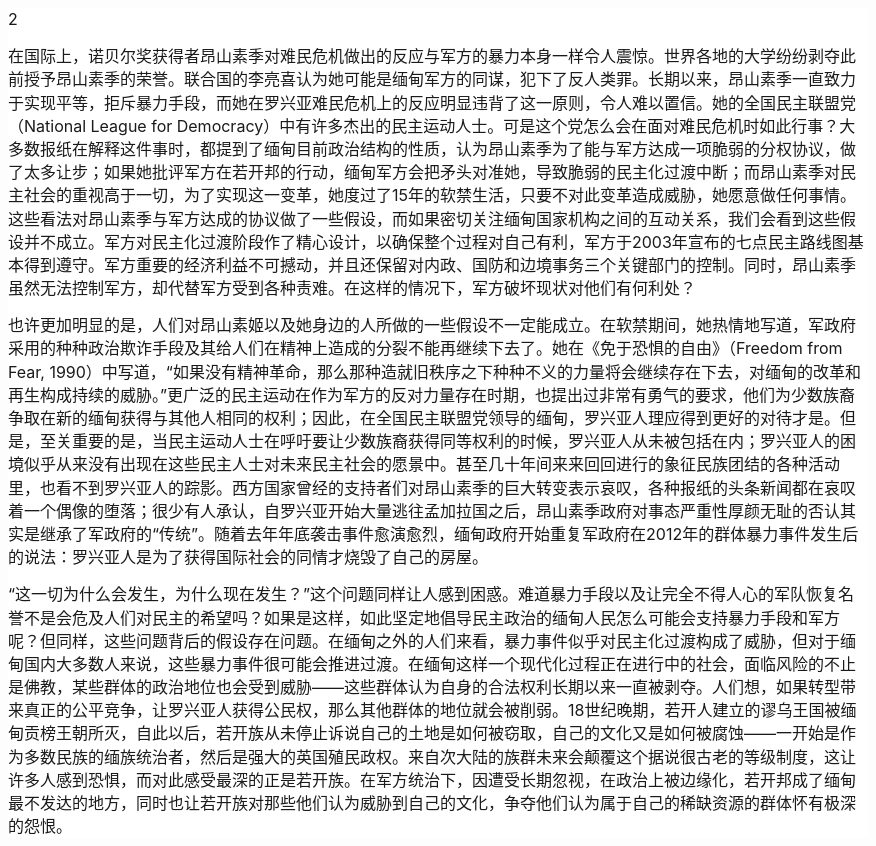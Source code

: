 </section>
<section>
<span style="font-size: 12pt;">
       2
      </span>
</section>
</section>
<section class="">
<section>
</section>
<section>
</section>
</section>
<section class="">
</section>
</section>
</section>
</section>
<p>
</p>
<p>
</p>
<p>
<span style="font-size: 12pt;">
   在国际上，诺贝尔奖获得者昂山素季对难民危机做出的反应与军方的暴力本身一样令人震惊。世界各地的大学纷纷剥夺此前授予昂山素季的荣誉。联合国的李亮喜认为她可能是缅甸军方的同谋，犯下了反人类罪。长期以来，昂山素季一直致力于实现平等，拒斥暴力手段，而她在罗兴亚难民危机上的反应明显违背了这一原则，令人难以置信。她的全国民主联盟党（National League for Democracy）中有许多杰出的民主运动人士。可是这个党怎么会在面对难民危机时如此行事？大多数报纸在解释这件事时，都提到了缅甸目前政治结构的性质，认为昂山素季为了能与军方达成一项脆弱的分权协议，做了太多让步；如果她批评军方在若开邦的行动，缅甸军方会把矛头对准她，导致脆弱的民主化过渡中断；而昂山素季对民主社会的重视高于一切，为了实现这一变革，她度过了15年的软禁生活，只要不对此变革造成威胁，她愿意做任何事情。这些看法对昂山素季与军方达成的协议做了一些假设，而如果密切关注缅甸国家机构之间的互动关系，我们会看到这些假设并不成立。军方对民主化过渡阶段作了精心设计，以确保整个过程对自己有利，军方于2003年宣布的七点民主路线图基本得到遵守。军方重要的经济利益不可撼动，并且还保留对内政、国防和边境事务三个关键部门的控制。同时，昂山素季虽然无法控制军方，却代替军方受到各种责难。在这样的情况下，军方破坏现状对他们有何利处？
  </span>
</p>
<p>
</p>
<p>
<span style="font-size: 12pt;">
   也许更加明显的是，人们对昂山素姬以及她身边的人所做的一些假设不一定能成立。在软禁期间，她热情地写道，军政府采用的种种政治欺诈手段及其给人们在精神上造成的分裂不能再继续下去了。她在《免于恐惧的自由》（Freedom from Fear, 1990）中写道，“如果没有精神革命，那么那种造就旧秩序之下种种不义的力量将会继续存在下去，对缅甸的改革和再生构成持续的威胁。”更广泛的民主运动在作为军方的反对力量存在时期，也提出过非常有勇气的要求，他们为少数族裔争取在新的缅甸获得与其他人相同的权利；因此，在全国民主联盟党领导的缅甸，罗兴亚人理应得到更好的对待才是。但是，至关重要的是，当民主运动人士在呼吁要让少数族裔获得同等权利的时候，罗兴亚人从未被包括在内；罗兴亚人的困境似乎从来没有出现在这些民主人士对未来民主社会的愿景中。甚至几十年间来来回回进行的象征民族团结的各种活动里，也看不到罗兴亚人的踪影。西方国家曾经的支持者们对昂山素季的巨大转变表示哀叹，各种报纸的头条新闻都在哀叹着一个偶像的堕落；很少有人承认，自罗兴亚开始大量逃往孟加拉国之后，昂山素季政府对事态严重性厚颜无耻的否认其实是继承了军政府的“传统”。随着去年年底袭击事件愈演愈烈，缅甸政府开始重复军政府在2012年的群体暴力事件发生后的说法：罗兴亚人是为了获得国际社会的同情才烧毁了自己的房屋。
  </span>
</p>
<p>
</p>
<p>
<span style="font-size: 12pt;">
   “这一切为什么会发生，为什么现在发生？”这个问题同样让人感到困惑。难道暴力手段以及让完全不得人心的军队恢复名誉不是会危及人们对民主的希望吗？如果是这样，如此坚定地倡导民主政治的缅甸人民怎么可能会支持暴力手段和军方呢？但同样，这些问题背后的假设存在问题。在缅甸之外的人们来看，暴力事件似乎对民主化过渡构成了威胁，但对于缅甸国内大多数人来说，这些暴力事件很可能会推进过渡。在缅甸这样一个现代化过程正在进行中的社会，面临风险的不止是佛教，某些群体的政治地位也会受到威胁——这些群体认为自身的合法权利长期以来一直被剥夺。人们想，如果转型带来真正的公平竞争，让罗兴亚人获得公民权，那么其他群体的地位就会被削弱。18世纪晚期，若开人建立的谬乌王国被缅甸贡榜王朝所灭，自此以后，若开族从未停止诉说自己的土地是如何被窃取，自己的文化又是如何被腐蚀——一开始是作为多数民族的缅族统治者，然后是强大的英国殖民政权。来自次大陆的族群未来会颠覆这个据说很古老的等级制度，这让许多人感到恐惧，而对此感受最深的正是若开族。在军方统治下，因遭受长期忽视，在政治上被边缘化，若开邦成了缅甸最不发达的地方，同时也让若开族对那些他们认为威胁到自己的文化，争夺他们认为属于自己的稀缺资源的群体怀有极深的怨恨。
  </span>
</p>
<p>
</p>
<p>
<span style="font-size: 12pt;">